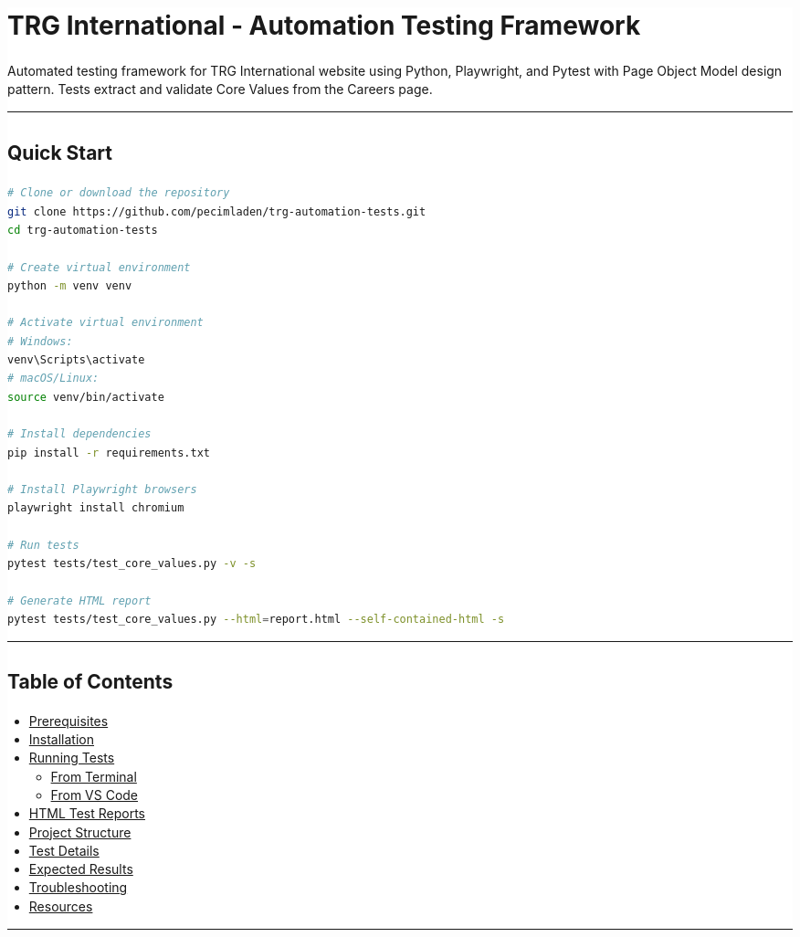 # TRG International - Automation Testing Framework

Automated testing framework for TRG International website using Python, Playwright, and Pytest with Page Object Model design pattern. Tests extract and validate Core Values from the Careers page.

---

## Quick Start

```bash
# Clone or download the repository
git clone https://github.com/pecimladen/trg-automation-tests.git
cd trg-automation-tests

# Create virtual environment
python -m venv venv

# Activate virtual environment
# Windows:
venv\Scripts\activate
# macOS/Linux:
source venv/bin/activate

# Install dependencies
pip install -r requirements.txt

# Install Playwright browsers
playwright install chromium

# Run tests
pytest tests/test_core_values.py -v -s

# Generate HTML report
pytest tests/test_core_values.py --html=report.html --self-contained-html -s
```

---

## Table of Contents

- [Prerequisites](#prerequisites)
- [Installation](#installation)
- [Running Tests](#running-tests)
  - [From Terminal](#from-terminal)
  - [From VS Code](#from-vs-code)
- [HTML Test Reports](#html-test-reports)
- [Project Structure](#project-structure)
- [Test Details](#test-details)
- [Expected Results](#expected-results)
- [Troubleshooting](#troubleshooting)
- [Resources](#resources)

---